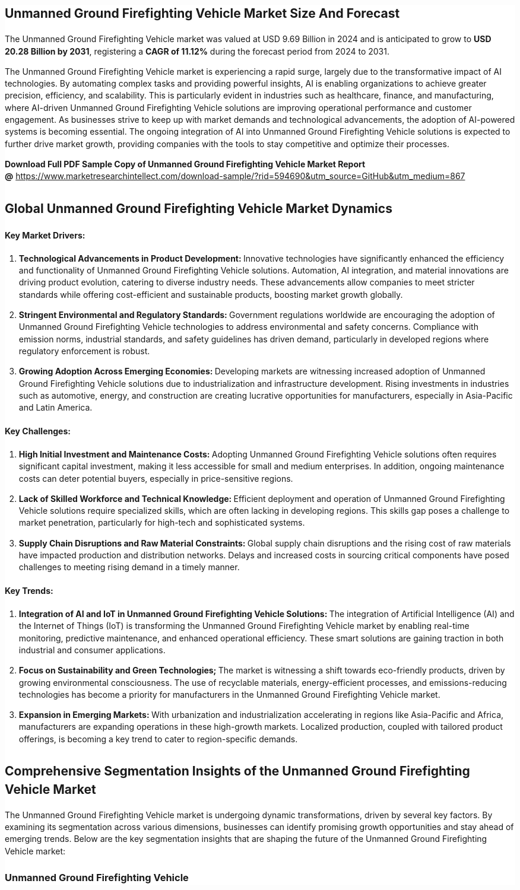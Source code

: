 <h2>Unmanned Ground Firefighting Vehicle Market Size And Forecast</h2><p>The Unmanned Ground Firefighting Vehicle market was valued at USD 9.69 Billion in 2024 and is anticipated to grow to <strong>USD 20.28 Billion by 2031</strong>, registering a <strong>CAGR of 11.12%</strong> during the forecast period from 2024 to 2031.</p><p>The Unmanned Ground Firefighting Vehicle market is experiencing a rapid surge, largely due to the transformative impact of AI technologies. By automating complex tasks and providing powerful insights, AI is enabling organizations to achieve greater precision, efficiency, and scalability. This is particularly evident in industries such as healthcare, finance, and manufacturing, where AI-driven Unmanned Ground Firefighting Vehicle solutions are improving operational performance and customer engagement. As businesses strive to keep up with market demands and technological advancements, the adoption of AI-powered systems is becoming essential. The ongoing integration of AI into Unmanned Ground Firefighting Vehicle solutions is expected to further drive market growth, providing companies with the tools to stay competitive and optimize their processes.</p><p><strong>Download Full PDF Sample Copy of Unmanned Ground Firefighting Vehicle Market Report @</strong>&nbsp;<a href="https://www.marketresearchintellect.com/download-sample/?rid=594690&amp;utm_source=GitHub&amp;utm_medium=867">https://www.marketresearchintellect.com/download-sample/?rid=594690&amp;utm_source=GitHub&amp;utm_medium=867</a></p><h2>Global Unmanned Ground Firefighting Vehicle Market Dynamics</h2><h4><strong>Key Market Drivers:</strong></h4><ol><li><p><strong>Technological Advancements in Product Development:&nbsp;</strong>Innovative technologies have significantly enhanced the efficiency and functionality of Unmanned Ground Firefighting Vehicle solutions. Automation, AI integration, and material innovations are driving product evolution, catering to diverse industry needs. These advancements allow companies to meet stricter standards while offering cost-efficient and sustainable products, boosting market growth globally.</p></li><li><p><strong>Stringent Environmental and Regulatory Standards:&nbsp;</strong>Government regulations worldwide are encouraging the adoption of Unmanned Ground Firefighting Vehicle technologies to address environmental and safety concerns. Compliance with emission norms, industrial standards, and safety guidelines has driven demand, particularly in developed regions where regulatory enforcement is robust.</p></li><li><p><strong>Growing Adoption Across Emerging Economies:&nbsp;</strong>Developing markets are witnessing increased adoption of Unmanned Ground Firefighting Vehicle solutions due to industrialization and infrastructure development. Rising investments in industries such as automotive, energy, and construction are creating lucrative opportunities for manufacturers, especially in Asia-Pacific and Latin America.</p></li></ol><h4><strong>Key Challenges:</strong></h4><ol><li><p><strong>High Initial Investment and Maintenance Costs:&nbsp;</strong>Adopting Unmanned Ground Firefighting Vehicle solutions often requires significant capital investment, making it less accessible for small and medium enterprises. In addition, ongoing maintenance costs can deter potential buyers, especially in price-sensitive regions.</p></li><li><p><strong>Lack of Skilled Workforce and Technical Knowledge:&nbsp;</strong>Efficient deployment and operation of Unmanned Ground Firefighting Vehicle solutions require specialized skills, which are often lacking in developing regions. This skills gap poses a challenge to market penetration, particularly for high-tech and sophisticated systems.</p></li><li><p><strong>Supply Chain Disruptions and Raw Material Constraints:&nbsp;</strong>Global supply chain disruptions and the rising cost of raw materials have impacted production and distribution networks. Delays and increased costs in sourcing critical components have posed challenges to meeting rising demand in a timely manner.</p></li></ol><h4><strong>Key Trends:</strong></h4><ol><li><p><strong>Integration of AI and IoT in Unmanned Ground Firefighting Vehicle Solutions:&nbsp;</strong>The integration of Artificial Intelligence (AI) and the Internet of Things (IoT) is transforming the Unmanned Ground Firefighting Vehicle market by enabling real-time monitoring, predictive maintenance, and enhanced operational efficiency. These smart solutions are gaining traction in both industrial and consumer applications.</p></li><li><p><strong>Focus on Sustainability and Green Technologies;&nbsp;</strong>The market is witnessing a shift towards eco-friendly products, driven by growing environmental consciousness. The use of recyclable materials, energy-efficient processes, and emissions-reducing technologies has become a priority for manufacturers in the Unmanned Ground Firefighting Vehicle market.</p></li><li><p><strong>Expansion in Emerging Markets:&nbsp;</strong>With urbanization and industrialization accelerating in regions like Asia-Pacific and Africa, manufacturers are expanding operations in these high-growth markets. Localized production, coupled with tailored product offerings, is becoming a key trend to cater to region-specific demands.</p></li></ol><div class="article-main__content" data-test-id="publishing-text-block"><h2>Comprehensive Segmentation Insights of the Unmanned Ground Firefighting Vehicle Market</h2><p>The Unmanned Ground Firefighting Vehicle market is undergoing dynamic transformations, driven by several key factors. By examining its segmentation across various dimensions, businesses can identify promising growth opportunities and stay ahead of emerging trends. Below are the key segmentation insights that are shaping the future of the Unmanned Ground Firefighting Vehicle market:</p><h3><strong>Unmanned Ground Firefighting Vehicle